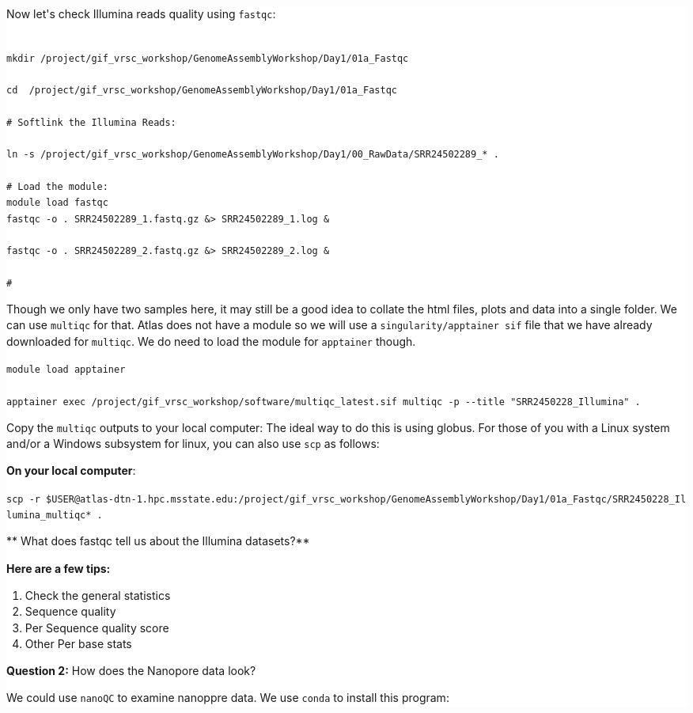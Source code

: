 Now let's check Illumina reads quality using `fastqc`:


```

mkdir /project/gif_vrsc_workshop/GenomeAssemblyWorkshop/Day1/01a_Fastqc

cd  /project/gif_vrsc_workshop/GenomeAssemblyWorkshop/Day1/01a_Fastqc

# Softlink the Illumina Reads:

ln -s /project/gif_vrsc_workshop/GenomeAssemblyWorkshop/Day1/00_RawData/SRR24502289_* .

# Load the module:
module load fastqc
fastqc -o . SRR24502289_1.fastq.gz &> SRR24502289_1.log &

fastqc -o . SRR24502289_2.fastq.gz &> SRR24502289_2.log &

#
```

Though we only have two samples here, it may still be a good idea to collate the html files, plots and data into a single folder. We can use `multiqc` for that. Atlas does not have a module so we will use a `singularity/apptainer sif` file that we have already downloaded for `multiqc`.  We do need to load the module for `apptainer` though.

```
module load apptainer

apptainer exec /project/gif_vrsc_workshop/software/multiqc_latest.sif multiqc -p --title "SRR2450228_Illumina" .

```

Copy the `multiqc` outputs to your local computer: The ideal way to do this is using globus. For those of you with a Linux system and/or a Windows subsystem for linux, you can also use `scp` as follows:

**On your local computer**:
```
scp -r $USER@atlas-dtn-1.hpc.msstate.edu:/project/gif_vrsc_workshop/GenomeAssemblyWorkshop/Day1/01a_Fastqc/SRR2450228_Illumina_multiqc* .
```

** What does fastqc tell us about the Illumina datasets?**

**Here are a few tips:**
1. Check the general statistics
2. Sequence quality
3. Per Sequence quality score
4. Other Per base stats

**Question 2:** How does the Nanopore data look?

We could use `nanoQC` to examine nanoppre data. We use `conda` to install this program:
